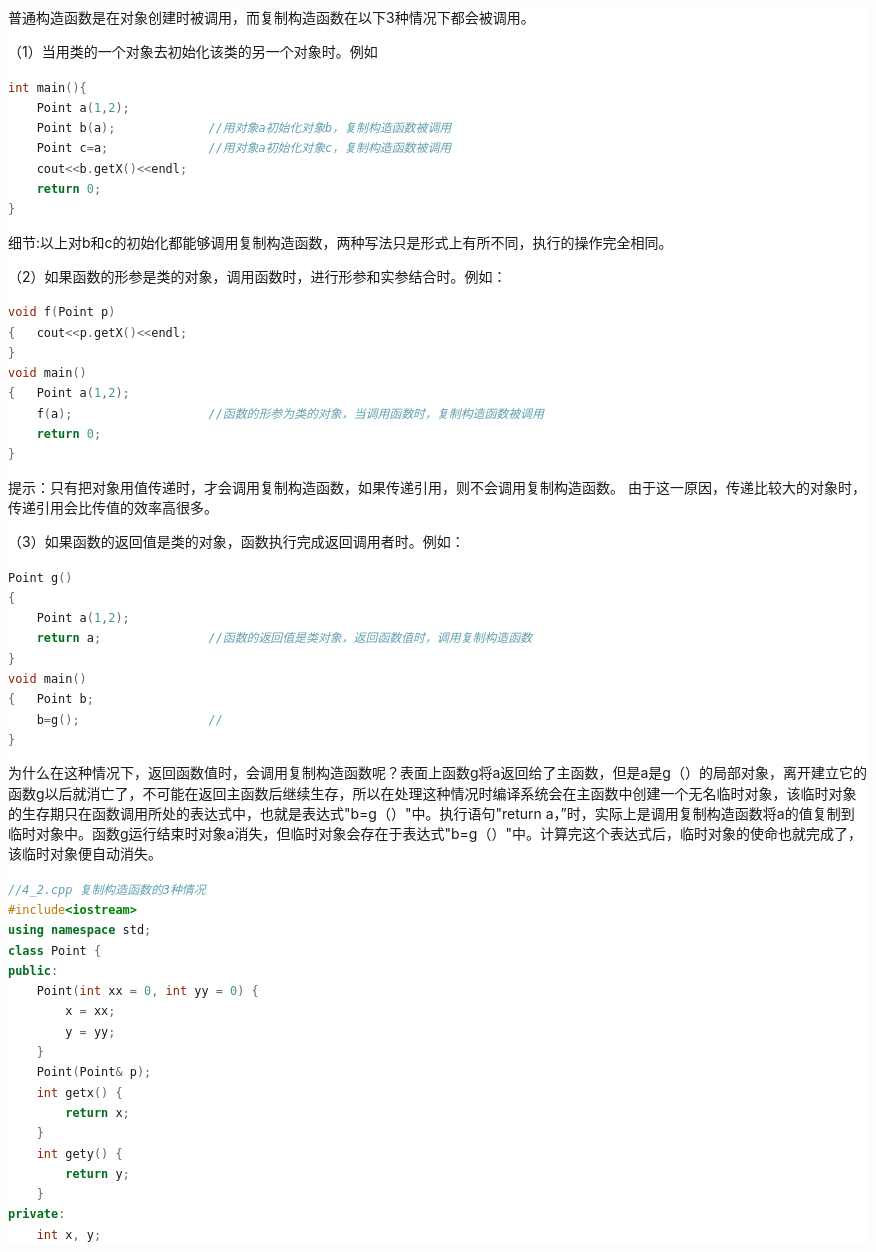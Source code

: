 普通构造函数是在对象创建时被调用，而复制构造函数在以下3种情况下都会被调用。

（1）当用类的一个对象去初始化该类的另一个对象时。例如

~~~cpp
int main(){
    Point a(1,2);
    Point b(a);  			//用对象a初始化对象b，复制构造函数被调用
    Point c=a;   			//用对象a初始化对象c，复制构造函数被调用
    cout<<b.getX()<<endl;
    return 0;
}
~~~

细节:以上对b和c的初始化都能够调用复制构造函数，两种写法只是形式上有所不同，执行的操作完全相同。

（2）如果函数的形参是类的对象，调用函数时，进行形参和实参结合时。例如：

~~~cpp
void f(Point p)
{   cout<<p.getX()<<endl;
} 
void main()
{   Point a(1,2);
    f(a);					//函数的形参为类的对象，当调用函数时，复制构造函数被调用
 	return 0;
}     
~~~

提示：只有把对象用值传递时，才会调用复制构造函数，如果传递引用，则不会调用复制构造函数。
由于这一原因，传递比较大的对象时，传递引用会比传值的效率高很多。

（3）如果函数的返回值是类的对象，函数执行完成返回调用者时。例如：

~~~cpp
Point g()
{   
    Point a(1,2);
    return a;				//函数的返回值是类对象，返回函数值时，调用复制构造函数
} 
void main()
{   Point b;
    b=g();					//       
}     
~~~

为什么在这种情况下，返回函数值时，会调用复制构造函数呢？表面上函数g将a返回给了主函数，但是a是g（）的局部对象，离开建立它的函数g以后就消亡了，不可能在返回主函数后继续生存，所以在处理这种情况时编译系统会在主函数中创建一个无名临时对象，该临时对象的生存期只在函数调用所处的表达式中，也就是表达式"b=g（）"中。执行语句"return a，”时，实际上是调用复制构造函数将a的值复制到临时对象中。函数g运行结束时对象a消失，但临时对象会存在于表达式"b=g（）"中。计算完这个表达式后，临时对象的使命也就完成了，该临时对象便自动消失。

~~~cpp
//4_2.cpp 复制构造函数的3种情况
#include<iostream>
using namespace std;
class Point {
public:
	Point(int xx = 0, int yy = 0) {
		x = xx;
		y = yy;
	}
	Point(Point& p);
	int getx() {
		return x;
	}
	int gety() {
		return y;
	}
private:
	int x, y;
~~~